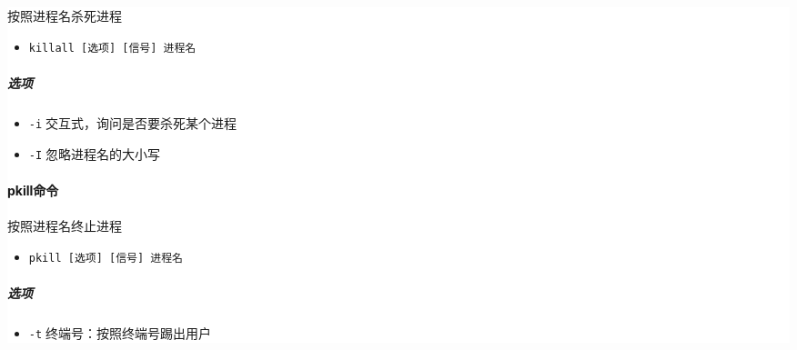 按照进程名杀死进程

- `killall [选项] [信号] 进程名`

##### 选项

- `-i` 交互式，询问是否要杀死某个进程

- `-I` 忽略进程名的大小写

#### pkill命令

按照进程名终止进程

- `pkill [选项] [信号] 进程名`

##### 选项

- `-t` 终端号：按照终端号踢出用户
